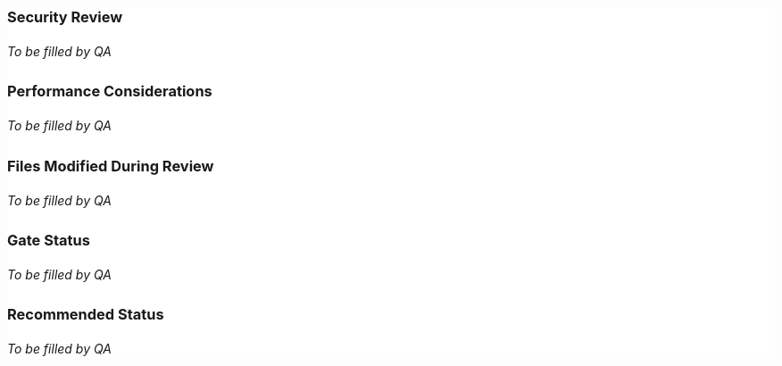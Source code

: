 ### Security Review

_To be filled by QA_

### Performance Considerations

_To be filled by QA_

### Files Modified During Review

_To be filled by QA_

### Gate Status

_To be filled by QA_

### Recommended Status

_To be filled by QA_
